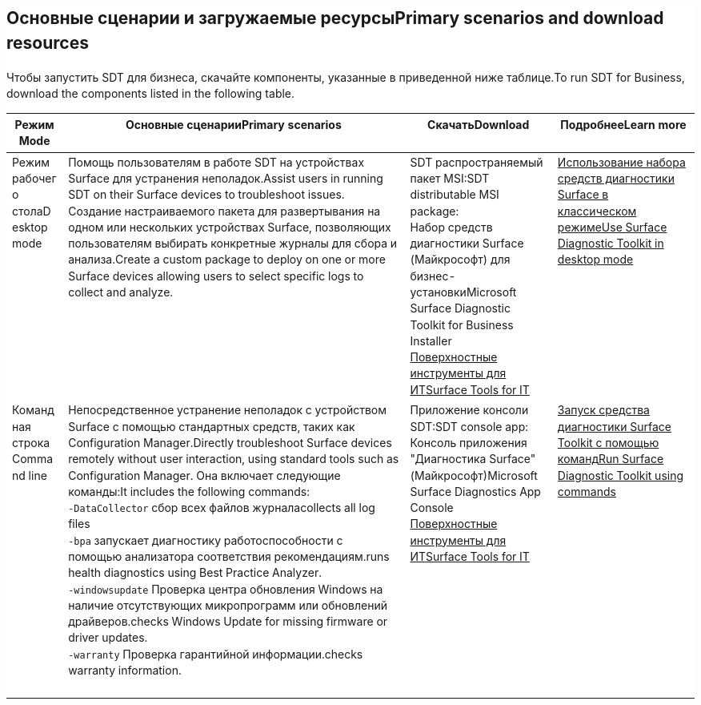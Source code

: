 
## <span data-ttu-id="7b2ed-112">Основные сценарии и загружаемые ресурсы</span><span class="sxs-lookup"><span data-stu-id="7b2ed-112">Primary scenarios and download resources</span></span> 

<span data-ttu-id="7b2ed-113">Чтобы запустить SDT для бизнеса, скачайте компоненты, указанные в приведенной ниже таблице.</span><span class="sxs-lookup"><span data-stu-id="7b2ed-113">To run SDT for Business, download the components listed in the following table.</span></span>


<span data-ttu-id="7b2ed-114">Режим</span><span class="sxs-lookup"><span data-stu-id="7b2ed-114">Mode</span></span> |  <span data-ttu-id="7b2ed-115">Основные сценарии</span><span class="sxs-lookup"><span data-stu-id="7b2ed-115">Primary scenarios</span></span> | <span data-ttu-id="7b2ed-116">Скачать</span><span class="sxs-lookup"><span data-stu-id="7b2ed-116">Download</span></span> | <span data-ttu-id="7b2ed-117">Подробнее</span><span class="sxs-lookup"><span data-stu-id="7b2ed-117">Learn more</span></span>
--- | --- | --- | ---
<span data-ttu-id="7b2ed-118">Режим рабочего стола</span><span class="sxs-lookup"><span data-stu-id="7b2ed-118">Desktop mode</span></span> |  <span data-ttu-id="7b2ed-119">Помощь пользователям в работе SDT на устройствах Surface для устранения неполадок.</span><span class="sxs-lookup"><span data-stu-id="7b2ed-119">Assist users in running SDT on their Surface devices to troubleshoot issues.</span></span><br><span data-ttu-id="7b2ed-120">Создание настраиваемого пакета для развертывания на одном или нескольких устройствах Surface, позволяющих пользователям выбирать конкретные журналы для сбора и анализа.</span><span class="sxs-lookup"><span data-stu-id="7b2ed-120">Create a custom package to deploy on one or more Surface devices allowing users to select specific logs to collect and analyze.</span></span> | <span data-ttu-id="7b2ed-121">SDT распространяемый пакет MSI:</span><span class="sxs-lookup"><span data-stu-id="7b2ed-121">SDT distributable MSI package:</span></span><br><span data-ttu-id="7b2ed-122">Набор средств диагностики Surface (Майкрософт) для бизнес-установки</span><span class="sxs-lookup"><span data-stu-id="7b2ed-122">Microsoft Surface Diagnostic Toolkit for Business Installer</span></span><br>[<span data-ttu-id="7b2ed-123">Поверхностные инструменты для ИТ</span><span class="sxs-lookup"><span data-stu-id="7b2ed-123">Surface Tools for IT</span></span>](https://www.microsoft.com/download/details.aspx?id=46703) | [<span data-ttu-id="7b2ed-124">Использование набора средств диагностики Surface в классическом режиме</span><span class="sxs-lookup"><span data-stu-id="7b2ed-124">Use Surface Diagnostic Toolkit in desktop mode</span></span>](surface-diagnostic-toolkit-desktop-mode.md)
<span data-ttu-id="7b2ed-125">Командная строка</span><span class="sxs-lookup"><span data-stu-id="7b2ed-125">Command line</span></span> |  <span data-ttu-id="7b2ed-126">Непосредственное устранение неполадок с устройством Surface с помощью стандартных средств, таких как Configuration Manager.</span><span class="sxs-lookup"><span data-stu-id="7b2ed-126">Directly troubleshoot Surface devices remotely without user interaction, using standard tools such as Configuration Manager.</span></span> <span data-ttu-id="7b2ed-127">Она включает следующие команды:</span><span class="sxs-lookup"><span data-stu-id="7b2ed-127">It includes the following commands:</span></span><br>`-DataCollector` <span data-ttu-id="7b2ed-128">сбор всех файлов журнала</span><span class="sxs-lookup"><span data-stu-id="7b2ed-128">collects all log files</span></span><br>`-bpa` <span data-ttu-id="7b2ed-129">запускает диагностику работоспособности с помощью анализатора соответствия рекомендациям.</span><span class="sxs-lookup"><span data-stu-id="7b2ed-129">runs health diagnostics using Best Practice Analyzer.</span></span><br>`-windowsupdate` <span data-ttu-id="7b2ed-130">Проверка центра обновления Windows на наличие отсутствующих микропрограмм или обновлений драйверов.</span><span class="sxs-lookup"><span data-stu-id="7b2ed-130">checks Windows Update for missing firmware or driver updates.</span></span><br>`-warranty` <span data-ttu-id="7b2ed-131">Проверка гарантийной информации.</span><span class="sxs-lookup"><span data-stu-id="7b2ed-131">checks warranty information.</span></span> <br><br>| <span data-ttu-id="7b2ed-132">Приложение консоли SDT:</span><span class="sxs-lookup"><span data-stu-id="7b2ed-132">SDT console app:</span></span><br><span data-ttu-id="7b2ed-133">Консоль приложения "Диагностика Surface" (Майкрософт)</span><span class="sxs-lookup"><span data-stu-id="7b2ed-133">Microsoft Surface Diagnostics App Console</span></span><br>[<span data-ttu-id="7b2ed-134">Поверхностные инструменты для ИТ</span><span class="sxs-lookup"><span data-stu-id="7b2ed-134">Surface Tools for IT</span></span>](https://www.microsoft.com/download/details.aspx?id=46703) | [<span data-ttu-id="7b2ed-135">Запуск средства диагностики Surface Toolkit с помощью команд</span><span class="sxs-lookup"><span data-stu-id="7b2ed-135">Run Surface Diagnostic Toolkit using commands</span></span>](surface-diagnostic-toolkit-command-line.md)
